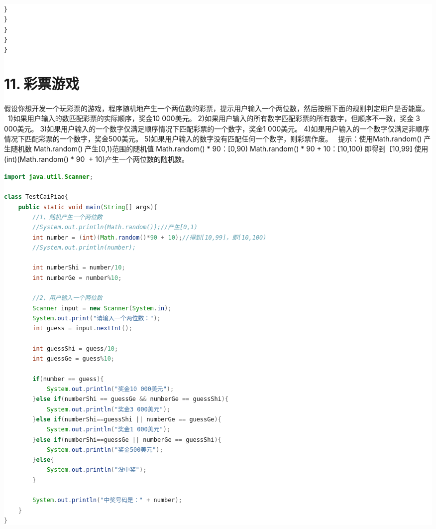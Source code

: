 ```
}
}
}
}
}
```


# 11. 彩票游戏

假设你想开发一个玩彩票的游戏，程序随机地产生一个两位数的彩票，提示用户输入一个两位数，然后按照下面的规则判定用户是否能赢。
 
1)如果用户输入的数匹配彩票的实际顺序，奖金10 000美元。
2)如果用户输入的所有数字匹配彩票的所有数字，但顺序不一致，奖金 3 000美元。
3)如果用户输入的一个数字仅满足顺序情况下匹配彩票的一个数字，奖金1 000美元。
4)如果用户输入的一个数字仅满足非顺序情况下匹配彩票的一个数字，奖金500美元。
5)如果用户输入的数字没有匹配任何一个数字，则彩票作废。
 
提示：使用Math.random() 产生随机数
Math.random() 产生[0,1)范围的随机值
Math.random() * 90：[0,90)
Math.random() * 90 + 10：[10,100) 即得到  [10,99]
使用(int)(Math.random() * 90  + 10)产生一个两位数的随机数。


```java
import java.util.Scanner;
 
class TestCaiPiao{
    public static void main(String[] args){
        //1、随机产生一个两位数
        //System.out.println(Math.random());//产生[0,1)
        int number = (int)(Math.random()*90 + 10);//得到[10,99]，即[10,100)
        //System.out.println(number);

        int numberShi = number/10;
        int numberGe = number%10;

        //2、用户输入一个两位数
        Scanner input = new Scanner(System.in);
        System.out.print("请输入一个两位数：");
        int guess = input.nextInt();

        int guessShi = guess/10;
        int guessGe = guess%10;

        if(number == guess){
        	System.out.println("奖金10 000美元");
        }else if(numberShi == guessGe && numberGe == guessShi){
        	System.out.println("奖金3 000美元");
        }else if(numberShi==guessShi || numberGe == guessGe){
        	System.out.println("奖金1 000美元");
        }else if(numberShi==guessGe || numberGe == guessShi){
        	System.out.println("奖金500美元");
        }else{
        	System.out.println("没中奖");
        }

        System.out.println("中奖号码是：" + number);
    }
}
```

